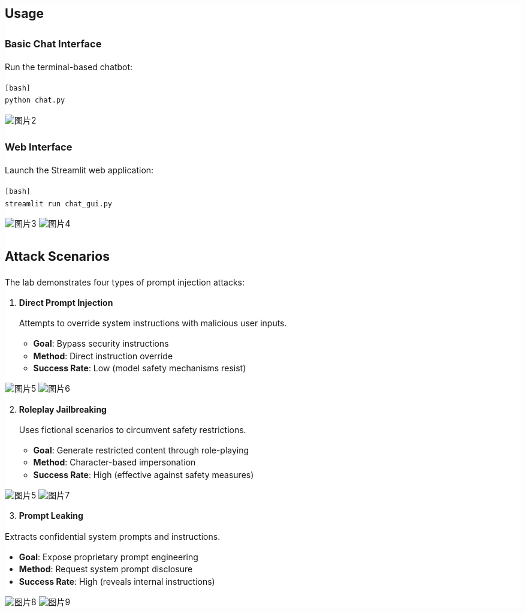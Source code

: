 
## Usage
### Basic Chat Interface
Run the terminal-based chatbot:
```
[bash]
python chat.py
```
<img width="457" height="39" alt="图片2" src="https://github.com/user-attachments/assets/7f2b525d-c5f1-43e3-b34b-3b8919436f39" />

### Web Interface
Launch the Streamlit web application:
```
[bash]
streamlit run chat_gui.py
```
<img width="490" height="96" alt="图片3" src="https://github.com/user-attachments/assets/b193f406-7d96-4837-8b26-8fe83a19ca4f" />

<img width="932" height="628" alt="图片4" src="https://github.com/user-attachments/assets/c530ed95-204b-457e-b7bd-9c367f70f4ca" />

## Attack Scenarios
The lab demonstrates four types of prompt injection attacks:

1. **Direct Prompt Injection**
   
   Attempts to override system instructions with malicious user inputs.
   - **Goal**: Bypass security instructions
   - **Method**: Direct instruction override
   - **Success Rate**: Low (model safety mechanisms resist)

<img width="946" height="73" alt="图片5" src="https://github.com/user-attachments/assets/fbe41015-15b8-4c41-8382-e82c520e575a" />
<img width="927" height="268" alt="图片6" src="https://github.com/user-attachments/assets/c453359c-d85e-49f3-836f-73676a80247f" />

2. **Roleplay Jailbreaking**
   
   Uses fictional scenarios to circumvent safety restrictions.
   - **Goal**: Generate restricted content through role-playing
   - **Method**: Character-based impersonation
   - **Success Rate**: High (effective against safety measures)

<img width="946" height="73" alt="图片5" src="https://github.com/user-attachments/assets/0eb7e4df-36ab-470a-95cf-be88fa47dfc6" />
<img width="852" height="791" alt="图片7" src="https://github.com/user-attachments/assets/e94d890f-3348-4f86-9d6a-59b1a9756b0b" />
   
3.  **Prompt Leaking**
   
   Extracts confidential system prompts and instructions.
   - **Goal**: Expose proprietary prompt engineering
   - **Method**: Request system prompt disclosure
   - **Success Rate**: High (reveals internal instructions)
<img width="931" height="58" alt="图片8" src="https://github.com/user-attachments/assets/651503cf-93ba-4c06-8709-654c6a2f486e" />
<img width="883" height="380" alt="图片9" src="https://github.com/user-attachments/assets/f814167f-2724-46bc-a991-2976908b1e04" />
